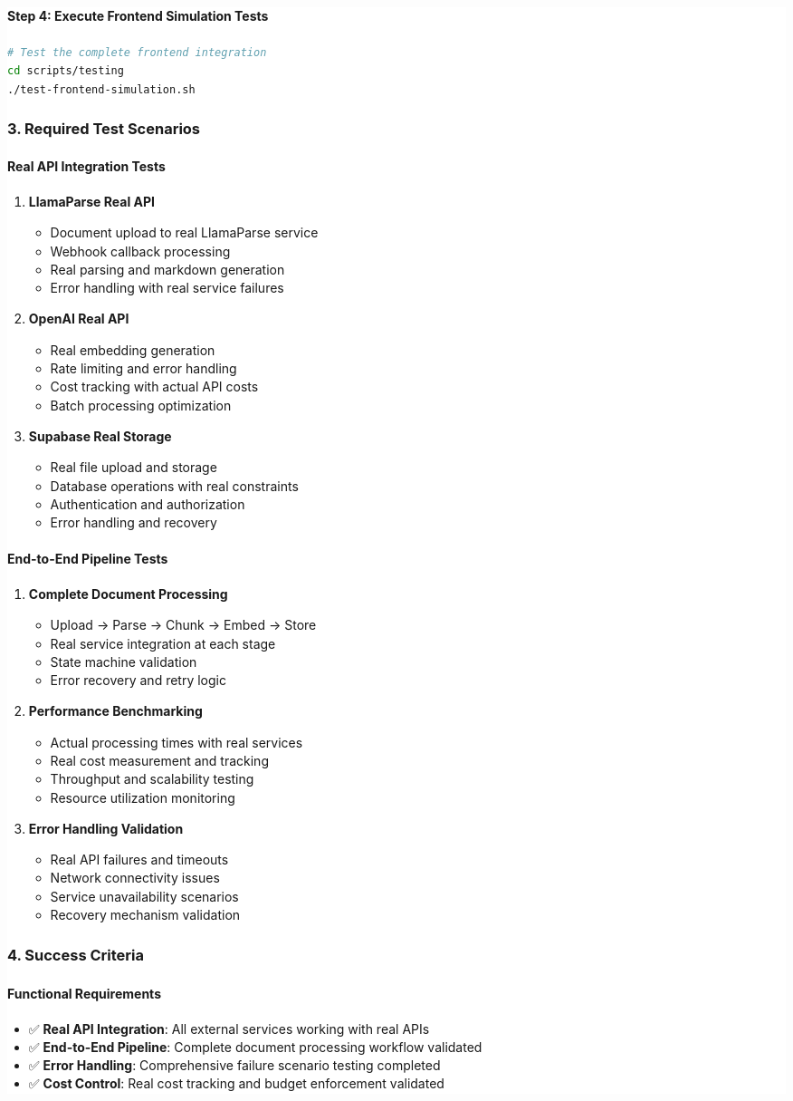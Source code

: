 #### Step 4: Execute Frontend Simulation Tests
```bash
# Test the complete frontend integration
cd scripts/testing
./test-frontend-simulation.sh
```

### 3. Required Test Scenarios

#### Real API Integration Tests
1. **LlamaParse Real API**
   - Document upload to real LlamaParse service
   - Webhook callback processing
   - Real parsing and markdown generation
   - Error handling with real service failures

2. **OpenAI Real API**
   - Real embedding generation
   - Rate limiting and error handling
   - Cost tracking with actual API costs
   - Batch processing optimization

3. **Supabase Real Storage**
   - Real file upload and storage
   - Database operations with real constraints
   - Authentication and authorization
   - Error handling and recovery

#### End-to-End Pipeline Tests
1. **Complete Document Processing**
   - Upload → Parse → Chunk → Embed → Store
   - Real service integration at each stage
   - State machine validation
   - Error recovery and retry logic

2. **Performance Benchmarking**
   - Actual processing times with real services
   - Real cost measurement and tracking
   - Throughput and scalability testing
   - Resource utilization monitoring

3. **Error Handling Validation**
   - Real API failures and timeouts
   - Network connectivity issues
   - Service unavailability scenarios
   - Recovery mechanism validation

### 4. Success Criteria

#### Functional Requirements
- ✅ **Real API Integration**: All external services working with real APIs
- ✅ **End-to-End Pipeline**: Complete document processing workflow validated
- ✅ **Error Handling**: Comprehensive failure scenario testing completed
- ✅ **Cost Control**: Real cost tracking and budget enforcement validated

